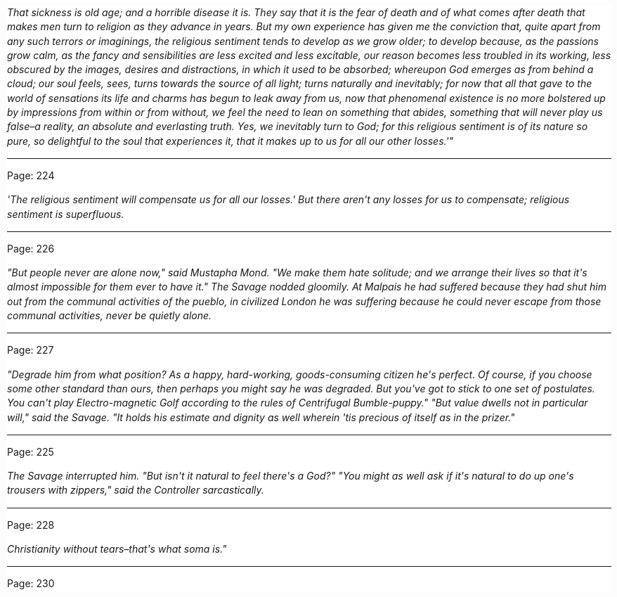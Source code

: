 *That sickness is old age; and a horrible disease it is. They say that it is the fear of death and of what comes after death that makes men turn to religion as they advance in years. But my own experience has given me the conviction that, quite apart from any such terrors or imaginings, the religious sentiment tends to develop as we grow older; to develop because, as the passions grow calm, as the fancy and sensibilities are less excited and less excitable, our reason becomes less troubled in its working, less obscured by the images, desires and distractions, in which it used to be absorbed; 
whereupon God emerges as from behind a cloud; our soul feels, sees, turns towards the source of all light; 
turns naturally and inevitably; for now that all that gave to the world of sensations its life and charms has begun to leak away from us, now that phenomenal existence is no more bolstered up by impressions from within or from without, we feel the need to lean on something that abides, something that will never play us false–a reality, an absolute and everlasting truth. Yes, we inevitably turn to God; for this religious sentiment is of its nature so pure, so delightful to the soul that experiences it, that it makes up to us for all our other losses.'"*


---
Page: 224

*'The religious sentiment will compensate us for all our losses.' But there aren't any losses for us to compensate; religious sentiment is superfluous.*


---
Page: 226

*"But people never are alone now," said Mustapha Mond. 
"We make them hate solitude; and we arrange their lives so that it's almost impossible for them ever to have it." The Savage nodded gloomily. At Malpais he had suffered because they had shut him out from the communal activities of the pueblo, in civilized London he was suffering because he could never escape from those communal activities, never be quietly alone.*


---
Page: 227

*"Degrade him from what position? As a happy, hard-working, goods-consuming citizen he's perfect. Of course, if you choose some other standard than ours, then perhaps you might say he was degraded. But you've got to stick to one set of postulates. You can't play Electro-magnetic Golf according to the rules of Centrifugal Bumble-puppy." "But value dwells not in particular will," said the Savage. 
"It holds his estimate and dignity as well wherein 'tis precious of itself as in the prizer."*


---
Page: 225

*The Savage interrupted him. "But isn't it natural to feel there's a God?" "You might as well ask if it's natural to do up one's trousers with zippers," said the Controller sarcastically.*


---
Page: 228

*Christianity without tears–that's what soma is."*


---
Page: 230
